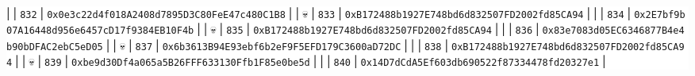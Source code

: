 |  | `832` | `0x0e3c22d4f018A2408d7895D3C80FeE47c480C1B8` |
| 💀 | `833` | `0xB172488b1927E748bd6d832507FD2002fd85CA94` |
|  | `834` | `0x2E7bf9b07A16448d956e6457cD17f9384EB10F4b` |
| 💀 | `835` | `0xB172488b1927E748bd6d832507FD2002fd85CA94` |
|  | `836` | `0x83e7083d05EC6346877B4e4b90bDFAC2ebC5eD05` |
| 💀 | `837` | `0x6b3613B94E93ebf6b2eF9F5EFD179C3600aD72DC` |
|  | `838` | `0xB172488b1927E748bd6d832507FD2002fd85CA94` |
| 💀 | `839` | `0xbe9d30Df4a065a5B26FFF633130Ffb1F85e0be5d` |
|  | `840` | `0x14D7dCdA5Ef603db690522f87334478fd20327e1` |
